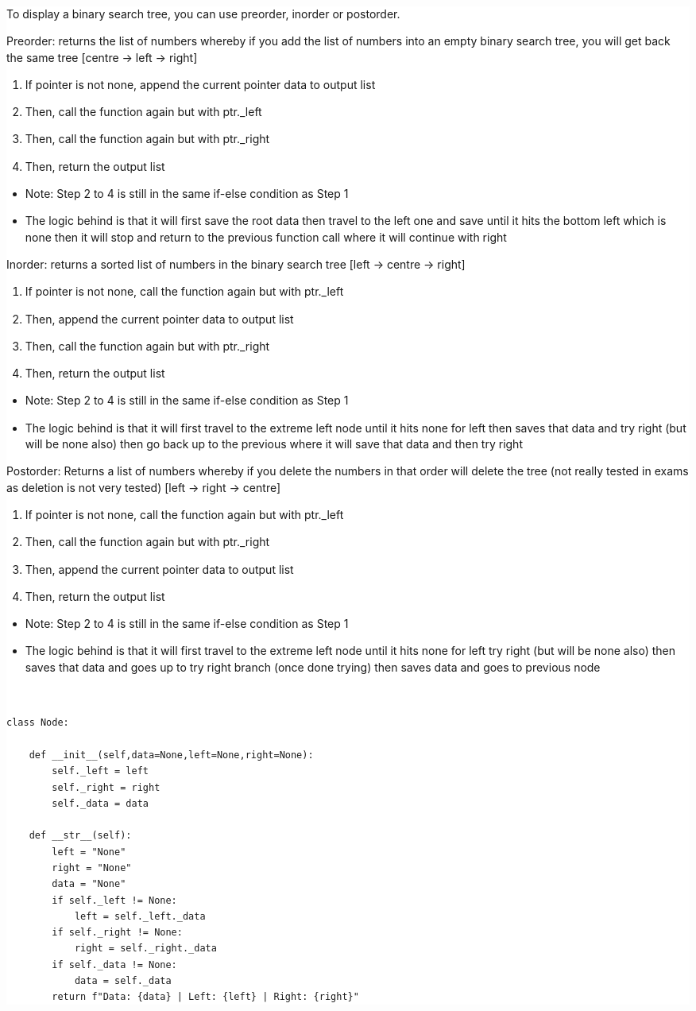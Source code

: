 To display a binary search tree, you can use preorder, inorder or postorder.

Preorder: returns the list of numbers whereby if you add the list of numbers into an empty binary search tree, you will get back the same tree [centre -> left -> right]

1. If pointer is not none, append the current pointer data to output list

2. Then, call the function again but with ptr._left

3. Then, call the function again but with ptr._right

4. Then, return the output list 

- Note: Step 2 to 4 is still in the same if-else condition as Step 1

- The logic behind is that it will first save the root data then travel to the left one and save until it hits the bottom left which is none then it will stop and return to the previous function call where it will continue with right

Inorder: returns a sorted list of numbers in the binary search tree [left -> centre -> right]

1. If pointer is not none, call the function again but with ptr._left

2. Then, append the current pointer data to output list

3. Then, call the function again but with ptr._right

4. Then, return the output list 

- Note: Step 2 to 4 is still in the same if-else condition as Step 1

- The logic behind is that it will first travel to the extreme left node until it hits none for left then saves that data and try right (but will be none also) then go back up to the previous where it will save that data and then try right

Postorder: Returns a list of numbers whereby if you delete the numbers in that order will delete the tree (not really tested in exams as deletion is not very tested) [left -> right -> centre]

1. If pointer is not none, call the function again but with ptr._left

2. Then, call the function again but with ptr._right

3. Then, append the current pointer data to output list

4. Then, return the output list 

- Note: Step 2 to 4 is still in the same if-else condition as Step 1

- The logic behind is that it will first travel to the extreme left node until it hits none for left try right (but will be none also) then saves that data and goes up to try right branch (once done trying) then saves data and goes to previous node

<br>

```
class Node:

    def __init__(self,data=None,left=None,right=None):
        self._left = left
        self._right = right
        self._data = data

    def __str__(self):
        left = "None"
        right = "None"
        data = "None"
        if self._left != None:
            left = self._left._data
        if self._right != None:
            right = self._right._data
        if self._data != None:
            data = self._data
        return f"Data: {data} | Left: {left} | Right: {right}"

```